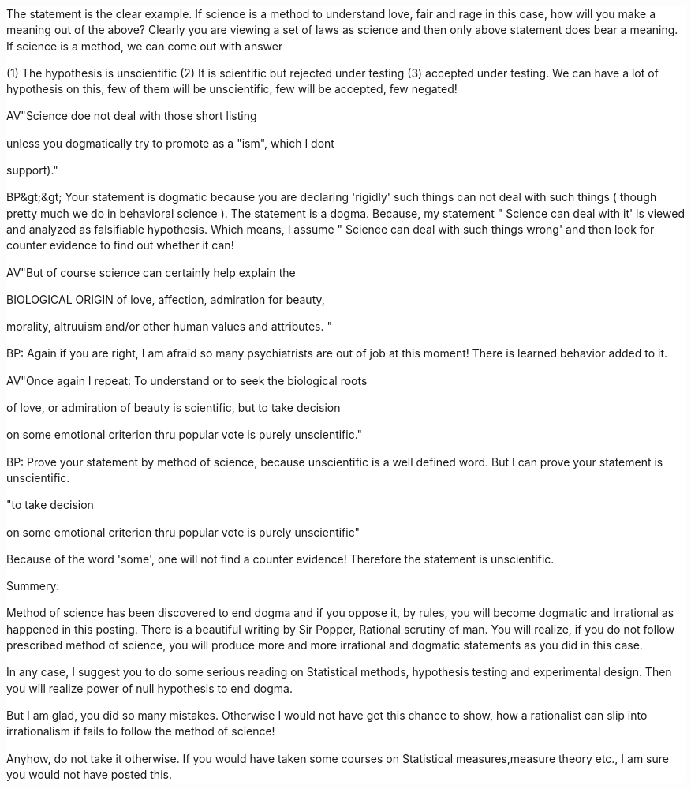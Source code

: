 <span>The statement is the clear example. If science is a method to understand love, fair and rage in this case, how will you make a meaning out of the above? Clearly you are viewing a set of laws as science and then only above statement does bear a meaning. If science is a method, we can come out with answer</span>

<span>(1) The hypothesis is unscientific (2) It is scientific but rejected under testing (3) accepted under testing. We can have a lot of hypothesis on this, few of them will be unscientific, few will be accepted, few negated!</span>

<span>AV"Science doe not deal with those short listing </span>

<span>unless you dogmatically try to promote as a "ism", which I dont </span>

<span>support)."</span>

<span>BP&amp;gt;&amp;gt; Your statement is dogmatic because you are declaring 'rigidly' such things can not deal with such things ( though pretty much we do in behavioral science ). The statement is a dogma. Because, my statement " Science can deal with it' is viewed and analyzed as falsifiable hypothesis. Which means, I assume " Science can deal with such things wrong' and then look for counter evidence to find out whether it can!</span>

<span>AV"But of course science can certainly help explain the </span>

<span>BIOLOGICAL ORIGIN of love, affection, admiration for beauty, </span>

<span>morality, altruuism and/or other human values and attributes. "</span>

<span>BP: Again if you are right, I am afraid so many psychiatrists are out of job at this moment! There is learned behavior added to it.</span>

<span>AV"Once again I repeat: To understand or to seek the biological roots </span>

<span>of love, or admiration of beauty is scientific, but to take decision </span>

<span>on some emotional criterion thru popular vote is purely unscientific."</span>

<span>BP: Prove your statement by method of science, because unscientific is a well defined word. But I can prove your statement is unscientific.</span>

<span>"to take decision </span>

<span>on some emotional criterion thru popular vote is purely unscientific"</span>

<span>Because of the word 'some', one will not find a counter evidence! Therefore the statement is unscientific.</span>

<span>Summery:</span>

<span>Method of science has been discovered to end dogma and if you oppose it, by rules, you will become dogmatic and irrational as happened in this posting. There is a beautiful writing by Sir Popper, Rational scrutiny of man. You will realize, if you do not follow prescribed method of science, you will produce more and more irrational and dogmatic statements as you did in this case.</span>

<span>In any case, I suggest you to do some serious reading on Statistical methods, hypothesis testing and experimental design. Then you will realize power of null hypothesis to end dogma. </span>

<span>But I am glad, you did so many mistakes. Otherwise I would not have get this chance to show, how a rationalist can slip into irrationalism if fails to follow the method of science!</span>

<span>Anyhow, do not take it otherwise. If you would have taken some courses on Statistical measures,measure theory etc., I am sure you would not have posted this.</span>
